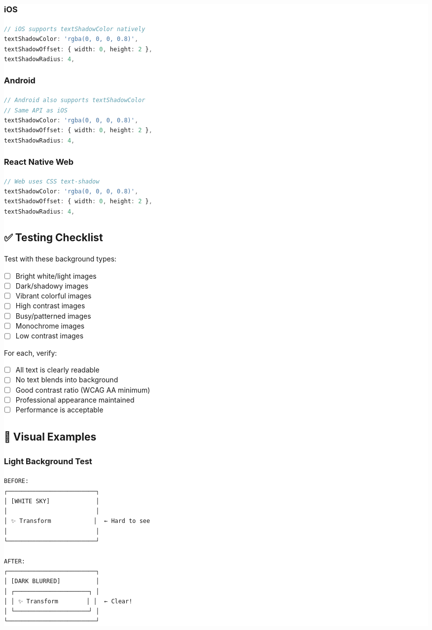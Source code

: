 ### iOS
```typescript
// iOS supports textShadowColor natively
textShadowColor: 'rgba(0, 0, 0, 0.8)',
textShadowOffset: { width: 0, height: 2 },
textShadowRadius: 4,
```

### Android
```typescript
// Android also supports textShadowColor
// Same API as iOS
textShadowColor: 'rgba(0, 0, 0, 0.8)',
textShadowOffset: { width: 0, height: 2 },
textShadowRadius: 4,
```

### React Native Web
```typescript
// Web uses CSS text-shadow
textShadowColor: 'rgba(0, 0, 0, 0.8)',
textShadowOffset: { width: 0, height: 2 },
textShadowRadius: 4,
```

## ✅ Testing Checklist

Test with these background types:
- [ ] Bright white/light images
- [ ] Dark/shadowy images
- [ ] Vibrant colorful images
- [ ] High contrast images
- [ ] Busy/patterned images
- [ ] Monochrome images
- [ ] Low contrast images

For each, verify:
- [ ] All text is clearly readable
- [ ] No text blends into background
- [ ] Good contrast ratio (WCAG AA minimum)
- [ ] Professional appearance maintained
- [ ] Performance is acceptable

## 🎨 Visual Examples

### Light Background Test
```
BEFORE:
┌─────────────────────────┐
│ [WHITE SKY]             │
│                         │
│ ✨ Transform            │  ← Hard to see
│                         │
└─────────────────────────┘

AFTER:
┌─────────────────────────┐
│ [DARK BLURRED]          │
│ ┌─────────────────────┐ │
│ │ ✨ Transform        │ │  ← Clear!
│ └─────────────────────┘ │
└─────────────────────────┘
```
